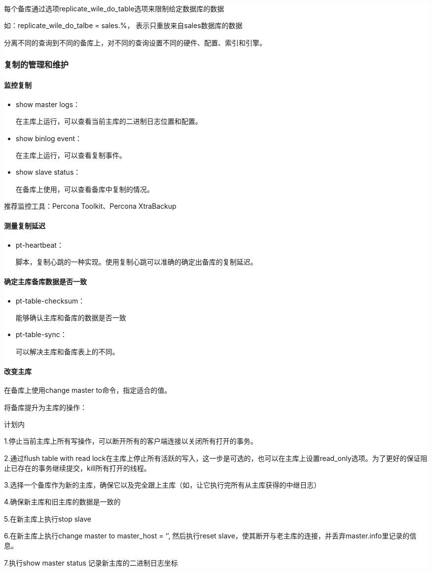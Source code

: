 每个备库通过选项replicate_wile_do_table选项来限制给定数据库的数据

如：replicate_wile_do_talbe = sales.%， 表示只重放来自sales数据库的数据

分离不同的查询到不同的备库上，对不同的查询设置不同的硬件、配置、索引和引擎。

### 复制的管理和维护

#### 监控复制

- show master logs：

  在主库上运行，可以查看当前主库的二进制日志位置和配置。

- show binlog event：

  在主库上运行，可以查看复制事件。

- show slave status：

  在备库上使用，可以查看备库中复制的情况。

推荐监控工具：Percona Toolkit、Percona XtraBackup

#### 测量复制延迟

- pt-heartbeat：

  脚本，复制心跳的一种实现。使用复制心跳可以准确的确定出备库的复制延迟。

#### 确定主库备库数据是否一致

- pt-table-checksum：

  能够确认主库和备库的数据是否一致

- pt-table-sync：

  可以解决主库和备库表上的不同。

#### 改变主库

在备库上使用change master to命令，指定适合的值。

将备库提升为主库的操作：

计划内

1.停止当前主库上所有写操作，可以断开所有的客户端连接以关闭所有打开的事务。

2.通过flush table with read lock在主库上停止所有活跃的写入，这一步是可选的，也可以在主库上设置read_only选项。为了更好的保证阻止已存在的事务继续提交，kill所有打开的线程。

3.选择一个备库作为新的主库，确保它以及完全跟上主库（如，让它执行完所有从主库获得的中继日志）

4.确保新主库和旧主库的数据是一致的

5.在新主库上执行stop slave

6.在新主库上执行change master to master_host = ‘’, 然后执行reset slave，使其断开与老主库的连接，并丢弃master.info里记录的信息。

7.执行show master status 记录新主库的二进制日志坐标
